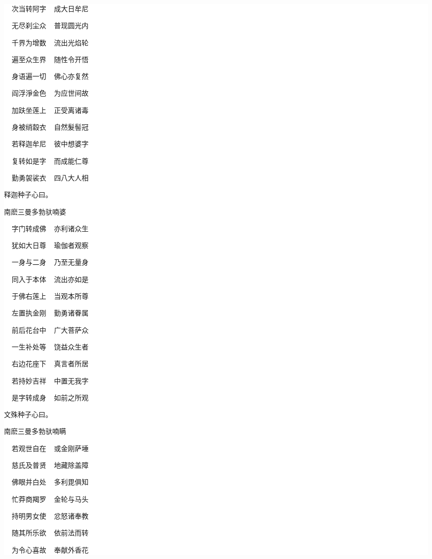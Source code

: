 &nbsp;&nbsp;&nbsp;&nbsp;次当转阿字&nbsp;&nbsp;&nbsp;&nbsp;成大日牟尼

&nbsp;&nbsp;&nbsp;&nbsp;无尽刹尘众&nbsp;&nbsp;&nbsp;&nbsp;普现圆光内

&nbsp;&nbsp;&nbsp;&nbsp;千界为增数&nbsp;&nbsp;&nbsp;&nbsp;流出光焰轮

&nbsp;&nbsp;&nbsp;&nbsp;遍至众生界&nbsp;&nbsp;&nbsp;&nbsp;随性令开悟

&nbsp;&nbsp;&nbsp;&nbsp;身语遍一切&nbsp;&nbsp;&nbsp;&nbsp;佛心亦复然

&nbsp;&nbsp;&nbsp;&nbsp;阎浮淨金色&nbsp;&nbsp;&nbsp;&nbsp;为应世间故

&nbsp;&nbsp;&nbsp;&nbsp;加趺坐莲上&nbsp;&nbsp;&nbsp;&nbsp;正受离诸毒

&nbsp;&nbsp;&nbsp;&nbsp;身被绡縠衣&nbsp;&nbsp;&nbsp;&nbsp;自然髮髻冠

&nbsp;&nbsp;&nbsp;&nbsp;若释迦牟尼&nbsp;&nbsp;&nbsp;&nbsp;彼中想婆字

&nbsp;&nbsp;&nbsp;&nbsp;复转如是字&nbsp;&nbsp;&nbsp;&nbsp;而成能仁尊

&nbsp;&nbsp;&nbsp;&nbsp;勤勇袈裟衣&nbsp;&nbsp;&nbsp;&nbsp;四八大人相

释迦种子心曰。

南麽三曼多勃驮喃婆

&nbsp;&nbsp;&nbsp;&nbsp;字门转成佛&nbsp;&nbsp;&nbsp;&nbsp;亦利诸众生

&nbsp;&nbsp;&nbsp;&nbsp;犹如大日尊&nbsp;&nbsp;&nbsp;&nbsp;瑜伽者观察

&nbsp;&nbsp;&nbsp;&nbsp;一身与二身&nbsp;&nbsp;&nbsp;&nbsp;乃至无量身

&nbsp;&nbsp;&nbsp;&nbsp;同入于本体&nbsp;&nbsp;&nbsp;&nbsp;流出亦如是

&nbsp;&nbsp;&nbsp;&nbsp;于佛右莲上&nbsp;&nbsp;&nbsp;&nbsp;当观本所尊

&nbsp;&nbsp;&nbsp;&nbsp;左置执金刚&nbsp;&nbsp;&nbsp;&nbsp;勤勇诸眷属

&nbsp;&nbsp;&nbsp;&nbsp;前后花台中&nbsp;&nbsp;&nbsp;&nbsp;广大菩萨众

&nbsp;&nbsp;&nbsp;&nbsp;一生补处等&nbsp;&nbsp;&nbsp;&nbsp;饶益众生者

&nbsp;&nbsp;&nbsp;&nbsp;右边花座下&nbsp;&nbsp;&nbsp;&nbsp;真言者所居

&nbsp;&nbsp;&nbsp;&nbsp;若持妙吉祥&nbsp;&nbsp;&nbsp;&nbsp;中置无我字

&nbsp;&nbsp;&nbsp;&nbsp;是字转成身&nbsp;&nbsp;&nbsp;&nbsp;如前之所观

文殊种子心曰。

南麽三曼多勃驮喃瞒

&nbsp;&nbsp;&nbsp;&nbsp;若观世自在&nbsp;&nbsp;&nbsp;&nbsp;或金刚萨埵

&nbsp;&nbsp;&nbsp;&nbsp;慈氏及普贤&nbsp;&nbsp;&nbsp;&nbsp;地藏除盖障

&nbsp;&nbsp;&nbsp;&nbsp;佛眼并白处&nbsp;&nbsp;&nbsp;&nbsp;多利毘俱知

&nbsp;&nbsp;&nbsp;&nbsp;忙莽商羯罗&nbsp;&nbsp;&nbsp;&nbsp;金轮与马头

&nbsp;&nbsp;&nbsp;&nbsp;持明男女使&nbsp;&nbsp;&nbsp;&nbsp;忿怒诸奉教

&nbsp;&nbsp;&nbsp;&nbsp;随其所乐欲&nbsp;&nbsp;&nbsp;&nbsp;依前法而转

&nbsp;&nbsp;&nbsp;&nbsp;为令心喜故&nbsp;&nbsp;&nbsp;&nbsp;奉献外香花

